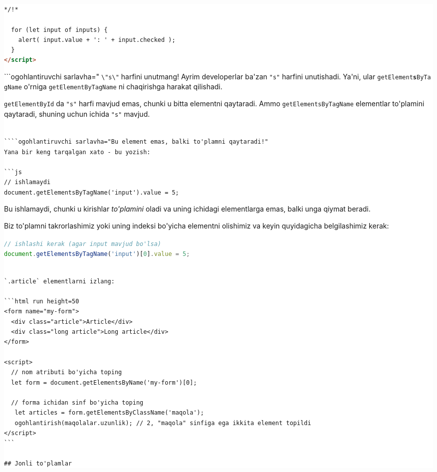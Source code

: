 ```html run height=50
*/!*

  for (let input of inputs) {
    alert( input.value + ': ' + input.checked );
  }
</script>
```

```ogohlantiruvchi sarlavha=" `\"s\"` harfini unutmang!
Ayrim developerlar ba'zan `"s"` harfini unutishadi. Ya'ni, ular <code>getElement<b>s</b>ByTagName</code> o'rniga `getElementByTagName` ni chaqirishga harakat qilishadi.

`getElementById` da `"s"` harfi mavjud emas, chunki u bitta elementni qaytaradi. Ammo `getElementsByTagName` elementlar to'plamini qaytaradi, shuning uchun ichida `"s"` mavjud.
```

````ogohlantiruvchi sarlavha="Bu element emas, balki to'plamni qaytaradi!"
Yana bir keng tarqalgan xato - bu yozish:

```js
// ishlamaydi
document.getElementsByTagName('input').value = 5;
```

Bu ishlamaydi, chunki u kirishlar *to'plamini* oladi va uning ichidagi elementlarga emas, balki unga qiymat beradi.

Biz to'plamni takrorlashimiz yoki uning indeksi bo'yicha elementni olishimiz va keyin quyidagicha belgilashimiz kerak:

```js
// ishlashi kerak (agar input mavjud bo'lsa)
document.getElementsByTagName('input')[0].value = 5;
```
````

`.article` elementlarni izlang:

```html run height=50
<form name="my-form">
  <div class="article">Article</div>
  <div class="long article">Long article</div>
</form>

<script>
  // nom atributi bo'yicha toping
  let form = document.getElementsByName('my-form')[0];

  // forma ichidan sinf bo'yicha toping
   let articles = form.getElementsByClassName('maqola');
   ogohlantirish(maqolalar.uzunlik); // 2, "maqola" sinfiga ega ikkita element topildi
</script>
```

## Jonli to'plamlar
